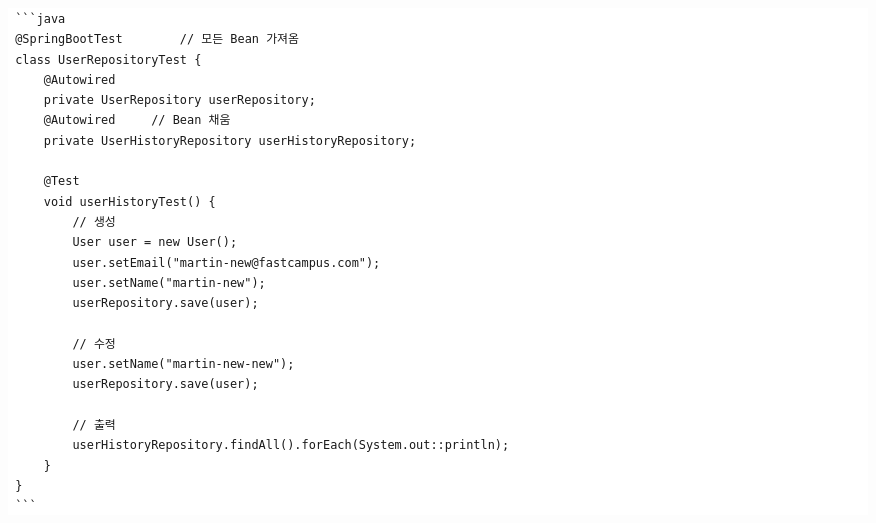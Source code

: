      ```java
     @SpringBootTest		// 모든 Bean 가져옴
     class UserRepositoryTest {
         @Autowired
         private UserRepository userRepository;
         @Autowired		// Bean 채움
         private UserHistoryRepository userHistoryRepository;
     
         @Test
         void userHistoryTest() {
             // 생성
             User user = new User();
             user.setEmail("martin-new@fastcampus.com");
             user.setName("martin-new");
             userRepository.save(user);
     		
             // 수정
             user.setName("martin-new-new");
             userRepository.save(user);
     		
             // 출력
             userHistoryRepository.findAll().forEach(System.out::println);
         }
     }
     ```

